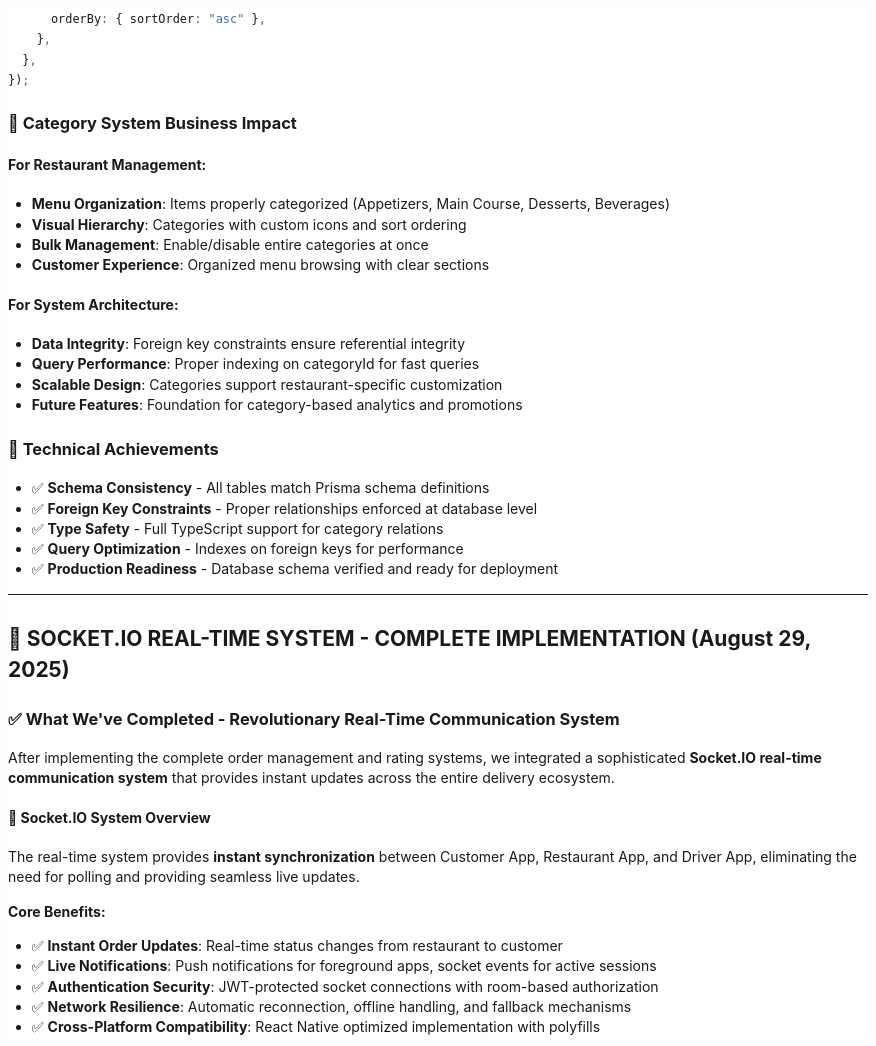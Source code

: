 ```typescript
      orderBy: { sortOrder: "asc" },
    },
  },
});
```

### 🎯 **Category System Business Impact**

#### **For Restaurant Management:**

- **Menu Organization**: Items properly categorized (Appetizers, Main Course, Desserts, Beverages)
- **Visual Hierarchy**: Categories with custom icons and sort ordering
- **Bulk Management**: Enable/disable entire categories at once
- **Customer Experience**: Organized menu browsing with clear sections

#### **For System Architecture:**

- **Data Integrity**: Foreign key constraints ensure referential integrity
- **Query Performance**: Proper indexing on categoryId for fast queries
- **Scalable Design**: Categories support restaurant-specific customization
- **Future Features**: Foundation for category-based analytics and promotions

### 🔧 **Technical Achievements**

- ✅ **Schema Consistency** - All tables match Prisma schema definitions
- ✅ **Foreign Key Constraints** - Proper relationships enforced at database level
- ✅ **Type Safety** - Full TypeScript support for category relations
- ✅ **Query Optimization** - Indexes on foreign keys for performance
- ✅ **Production Readiness** - Database schema verified and ready for deployment

---

## 🔌 **SOCKET.IO REAL-TIME SYSTEM - COMPLETE IMPLEMENTATION (August 29, 2025)**

### ✅ **What We've Completed - Revolutionary Real-Time Communication System**

After implementing the complete order management and rating systems, we integrated a sophisticated **Socket.IO real-time communication system** that provides instant updates across the entire delivery ecosystem.

#### **🎯 Socket.IO System Overview**

The real-time system provides **instant synchronization** between Customer App, Restaurant App, and Driver App, eliminating the need for polling and providing seamless live updates.

**Core Benefits:**

- ✅ **Instant Order Updates**: Real-time status changes from restaurant to customer
- ✅ **Live Notifications**: Push notifications for foreground apps, socket events for active sessions
- ✅ **Authentication Security**: JWT-protected socket connections with room-based authorization
- ✅ **Network Resilience**: Automatic reconnection, offline handling, and fallback mechanisms
- ✅ **Cross-Platform Compatibility**: React Native optimized implementation with polyfills
